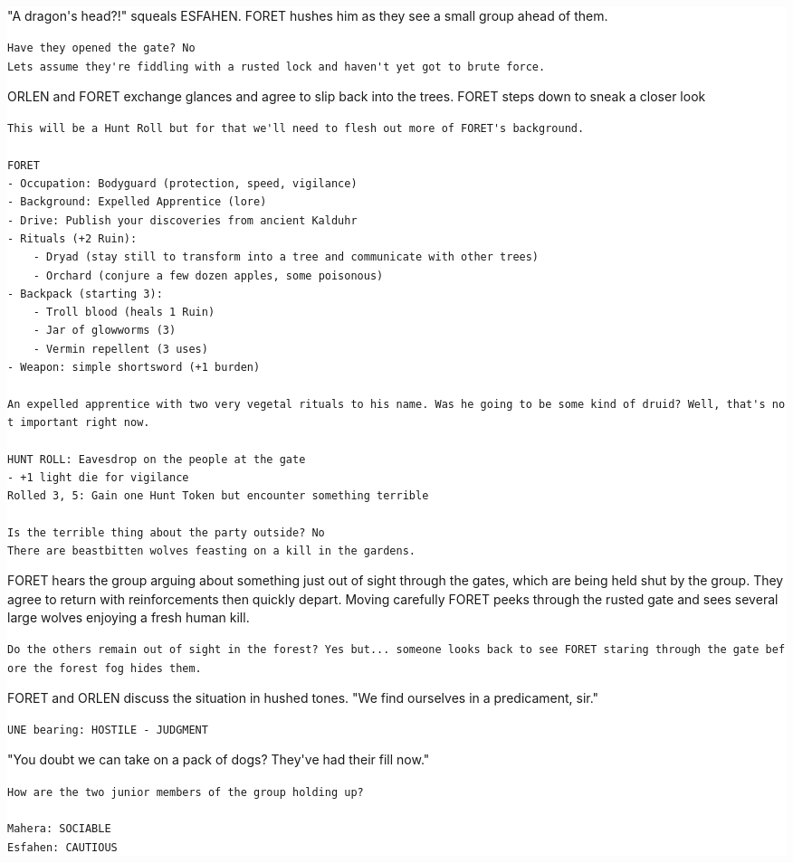 "A dragon's head?!" squeals ESFAHEN. FORET hushes him as they see a small group ahead of them.

```ad-roll
Have they opened the gate? No
Lets assume they're fiddling with a rusted lock and haven't yet got to brute force.
```

ORLEN and FORET exchange glances and agree to slip back into the trees. FORET steps down to sneak a closer look

```ad-roll
This will be a Hunt Roll but for that we'll need to flesh out more of FORET's background.

FORET
- Occupation: Bodyguard (protection, speed, vigilance)
- Background: Expelled Apprentice (lore)
- Drive: Publish your discoveries from ancient Kalduhr
- Rituals (+2 Ruin):
	- Dryad (stay still to transform into a tree and communicate with other trees)
	- Orchard (conjure a few dozen apples, some poisonous)
- Backpack (starting 3):
	- Troll blood (heals 1 Ruin)
	- Jar of glowworms (3)
	- Vermin repellent (3 uses)
- Weapon: simple shortsword (+1 burden)

An expelled apprentice with two very vegetal rituals to his name. Was he going to be some kind of druid? Well, that's not important right now.

HUNT ROLL: Eavesdrop on the people at the gate
- +1 light die for vigilance
Rolled 3, 5: Gain one Hunt Token but encounter something terrible

Is the terrible thing about the party outside? No
There are beastbitten wolves feasting on a kill in the gardens.
```

FORET hears the group arguing about something just out of sight through the gates, which are being held shut by the group. They agree to return with reinforcements then quickly depart. Moving carefully FORET peeks through the rusted gate and sees several large wolves enjoying a fresh human kill.

```ad-roll
Do the others remain out of sight in the forest? Yes but... someone looks back to see FORET staring through the gate before the forest fog hides them.
```

FORET and ORLEN discuss the situation in hushed tones. "We find ourselves in a predicament, sir."

```ad-roll
UNE bearing: HOSTILE - JUDGMENT
```

"You doubt we can take on a pack of dogs? They've had their fill now."

```ad-roll
How are the two junior members of the group holding up?

Mahera: SOCIABLE
Esfahen: CAUTIOUS
```
